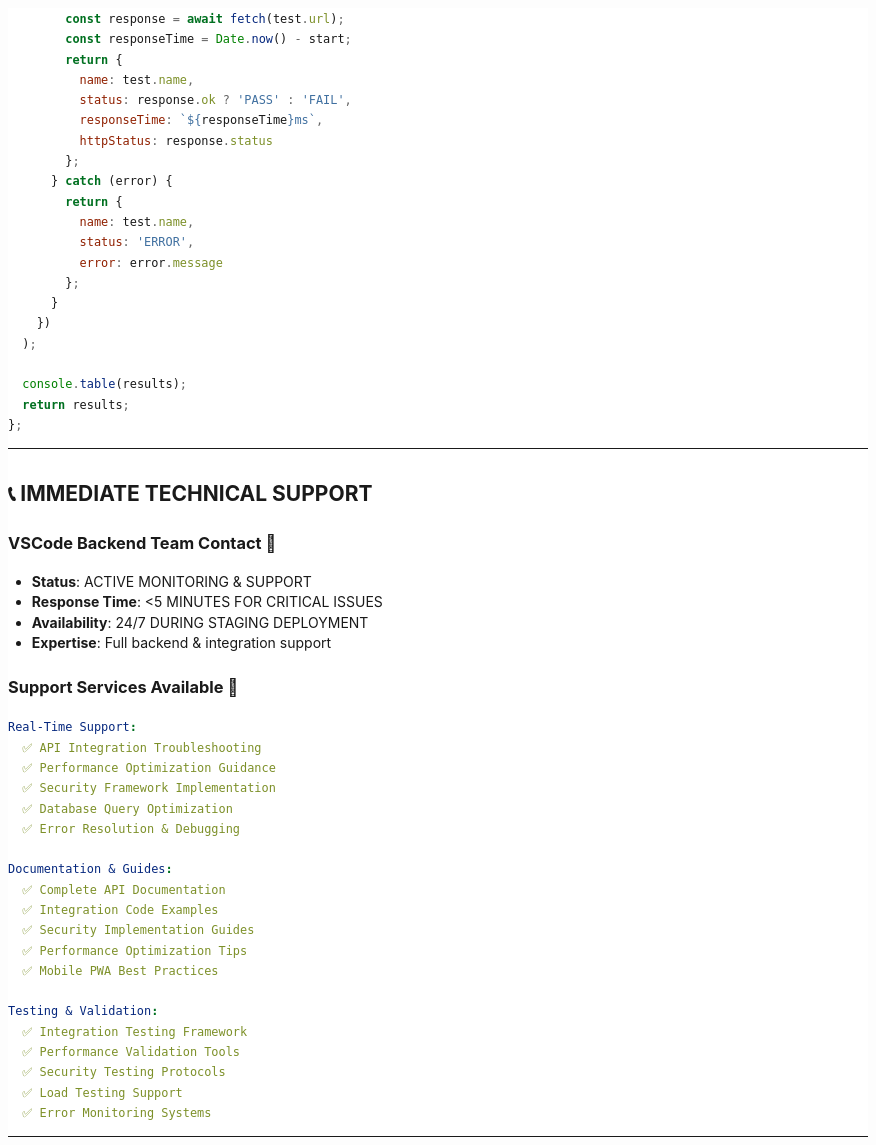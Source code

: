 ```javascript
        const response = await fetch(test.url);
        const responseTime = Date.now() - start;
        return {
          name: test.name,
          status: response.ok ? 'PASS' : 'FAIL',
          responseTime: `${responseTime}ms`,
          httpStatus: response.status
        };
      } catch (error) {
        return {
          name: test.name,
          status: 'ERROR',
          error: error.message
        };
      }
    })
  );
  
  console.table(results);
  return results;
};
```

---

## 📞 **IMMEDIATE TECHNICAL SUPPORT**

### **VSCode Backend Team Contact** 🤝
- **Status**: ACTIVE MONITORING & SUPPORT
- **Response Time**: <5 MINUTES FOR CRITICAL ISSUES
- **Availability**: 24/7 DURING STAGING DEPLOYMENT
- **Expertise**: Full backend & integration support

### **Support Services Available** 🔧
```yaml
Real-Time Support:
  ✅ API Integration Troubleshooting
  ✅ Performance Optimization Guidance
  ✅ Security Framework Implementation
  ✅ Database Query Optimization
  ✅ Error Resolution & Debugging

Documentation & Guides:
  ✅ Complete API Documentation
  ✅ Integration Code Examples
  ✅ Security Implementation Guides
  ✅ Performance Optimization Tips
  ✅ Mobile PWA Best Practices

Testing & Validation:
  ✅ Integration Testing Framework
  ✅ Performance Validation Tools
  ✅ Security Testing Protocols
  ✅ Load Testing Support
  ✅ Error Monitoring Systems
```

---